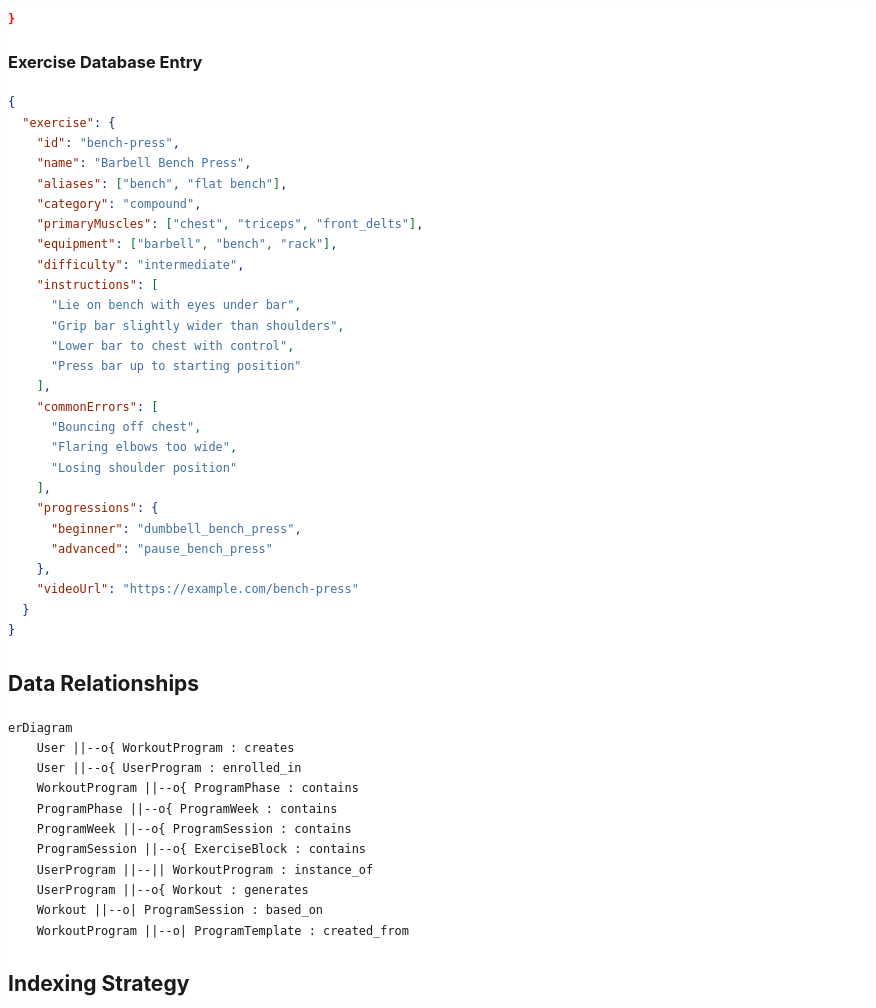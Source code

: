 ```json
}
```

### Exercise Database Entry

```json
{
  "exercise": {
    "id": "bench-press",
    "name": "Barbell Bench Press",
    "aliases": ["bench", "flat bench"],
    "category": "compound",
    "primaryMuscles": ["chest", "triceps", "front_delts"],
    "equipment": ["barbell", "bench", "rack"],
    "difficulty": "intermediate",
    "instructions": [
      "Lie on bench with eyes under bar",
      "Grip bar slightly wider than shoulders",
      "Lower bar to chest with control",
      "Press bar up to starting position"
    ],
    "commonErrors": [
      "Bouncing off chest",
      "Flaring elbows too wide",
      "Losing shoulder position"
    ],
    "progressions": {
      "beginner": "dumbbell_bench_press",
      "advanced": "pause_bench_press"
    },
    "videoUrl": "https://example.com/bench-press"
  }
}
```

## Data Relationships

```mermaid
erDiagram
    User ||--o{ WorkoutProgram : creates
    User ||--o{ UserProgram : enrolled_in
    WorkoutProgram ||--o{ ProgramPhase : contains
    ProgramPhase ||--o{ ProgramWeek : contains
    ProgramWeek ||--o{ ProgramSession : contains
    ProgramSession ||--o{ ExerciseBlock : contains
    UserProgram ||--|| WorkoutProgram : instance_of
    UserProgram ||--o{ Workout : generates
    Workout ||--o| ProgramSession : based_on
    WorkoutProgram ||--o| ProgramTemplate : created_from
```

## Indexing Strategy
